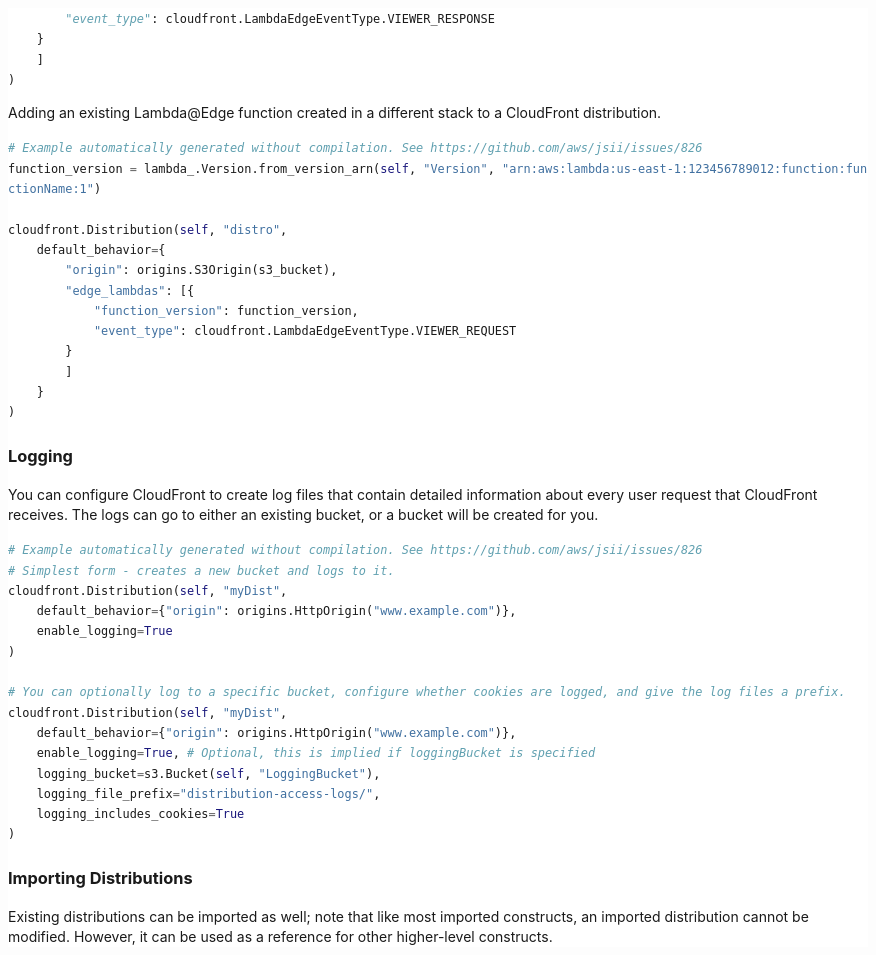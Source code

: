 ```python
        "event_type": cloudfront.LambdaEdgeEventType.VIEWER_RESPONSE
    }
    ]
)
```

Adding an existing Lambda@Edge function created in a different stack to a CloudFront distribution.

```python
# Example automatically generated without compilation. See https://github.com/aws/jsii/issues/826
function_version = lambda_.Version.from_version_arn(self, "Version", "arn:aws:lambda:us-east-1:123456789012:function:functionName:1")

cloudfront.Distribution(self, "distro",
    default_behavior={
        "origin": origins.S3Origin(s3_bucket),
        "edge_lambdas": [{
            "function_version": function_version,
            "event_type": cloudfront.LambdaEdgeEventType.VIEWER_REQUEST
        }
        ]
    }
)
```

### Logging

You can configure CloudFront to create log files that contain detailed information about every user request that CloudFront receives.
The logs can go to either an existing bucket, or a bucket will be created for you.

```python
# Example automatically generated without compilation. See https://github.com/aws/jsii/issues/826
# Simplest form - creates a new bucket and logs to it.
cloudfront.Distribution(self, "myDist",
    default_behavior={"origin": origins.HttpOrigin("www.example.com")},
    enable_logging=True
)

# You can optionally log to a specific bucket, configure whether cookies are logged, and give the log files a prefix.
cloudfront.Distribution(self, "myDist",
    default_behavior={"origin": origins.HttpOrigin("www.example.com")},
    enable_logging=True, # Optional, this is implied if loggingBucket is specified
    logging_bucket=s3.Bucket(self, "LoggingBucket"),
    logging_file_prefix="distribution-access-logs/",
    logging_includes_cookies=True
)
```

### Importing Distributions

Existing distributions can be imported as well; note that like most imported constructs, an imported distribution cannot be modified.
However, it can be used as a reference for other higher-level constructs.
